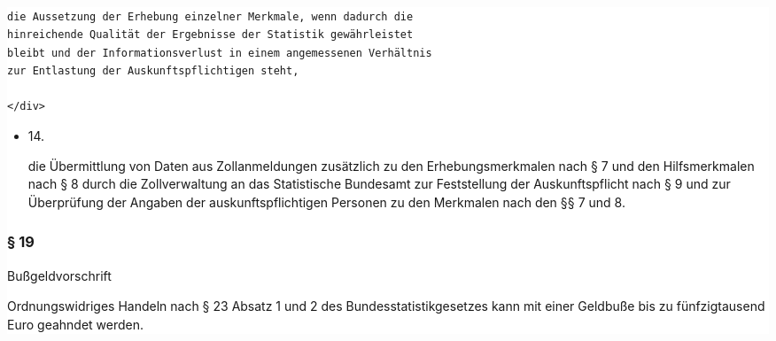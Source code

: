     die Aussetzung der Erhebung einzelner Merkmale, wenn dadurch die
    hinreichende Qualität der Ergebnisse der Statistik gewährleistet
    bleibt und der Informationsverlust in einem angemessenen Verhältnis
    zur Entlastung der Auskunftspflichtigen steht,
    
    </div>

  - 14\.
    
    <div>
    
    die Übermittlung von Daten aus Zollanmeldungen zusätzlich zu den
    Erhebungsmerkmalen nach § 7 und den Hilfsmerkmalen nach § 8 durch
    die Zollverwaltung an das Statistische Bundesamt zur Feststellung
    der Auskunftspflicht nach § 9 und zur Überprüfung der Angaben der
    auskunftspflichtigen Personen zu den Merkmalen nach den §§ 7 und 8.
    
    </div>

</div>

</div>

</div>

</div>

<span id="BJNR175110021BJNE001900000.html"></span>

### § 19  
Bußgeldvorschrift

<div>

<div class="jnhtml">

<div>

<div class="jurAbsatz">

Ordnungswidriges Handeln nach § 23 Absatz 1 und 2 des
Bundesstatistikgesetzes kann mit einer Geldbuße bis zu fünfzigtausend
Euro geahndet werden.

</div>

</div>

</div>

</div>
